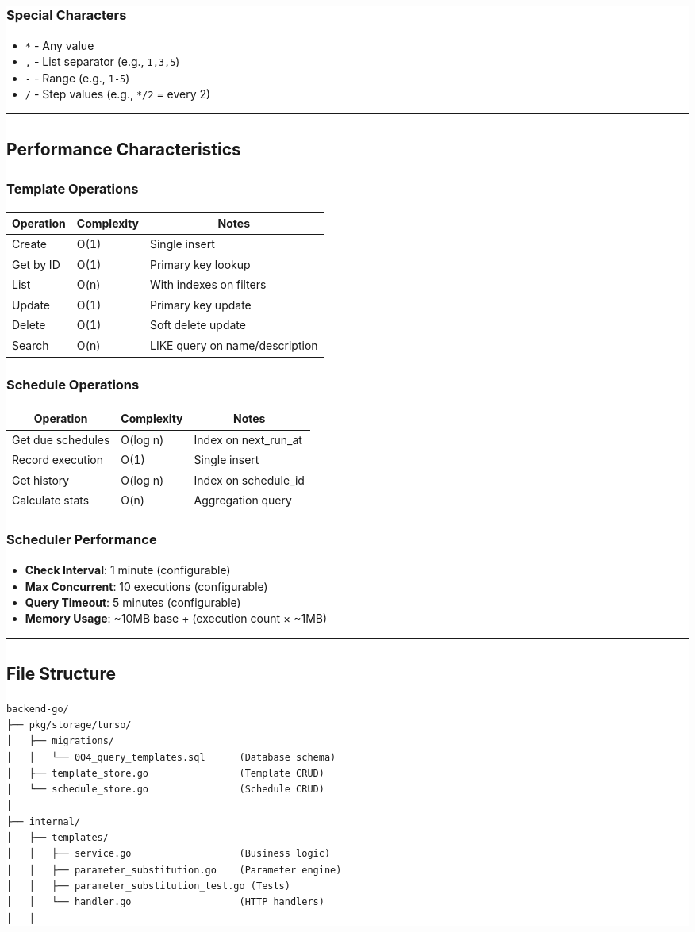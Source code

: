 ### Special Characters

- `*` - Any value
- `,` - List separator (e.g., `1,3,5`)
- `-` - Range (e.g., `1-5`)
- `/` - Step values (e.g., `*/2` = every 2)

---

## Performance Characteristics

### Template Operations

| Operation | Complexity | Notes |
|-----------|------------|-------|
| Create | O(1) | Single insert |
| Get by ID | O(1) | Primary key lookup |
| List | O(n) | With indexes on filters |
| Update | O(1) | Primary key update |
| Delete | O(1) | Soft delete update |
| Search | O(n) | LIKE query on name/description |

### Schedule Operations

| Operation | Complexity | Notes |
|-----------|------------|-------|
| Get due schedules | O(log n) | Index on next_run_at |
| Record execution | O(1) | Single insert |
| Get history | O(log n) | Index on schedule_id |
| Calculate stats | O(n) | Aggregation query |

### Scheduler Performance

- **Check Interval**: 1 minute (configurable)
- **Max Concurrent**: 10 executions (configurable)
- **Query Timeout**: 5 minutes (configurable)
- **Memory Usage**: ~10MB base + (execution count × ~1MB)

---

## File Structure

```
backend-go/
├── pkg/storage/turso/
│   ├── migrations/
│   │   └── 004_query_templates.sql      (Database schema)
│   ├── template_store.go                (Template CRUD)
│   └── schedule_store.go                (Schedule CRUD)
│
├── internal/
│   ├── templates/
│   │   ├── service.go                   (Business logic)
│   │   ├── parameter_substitution.go    (Parameter engine)
│   │   ├── parameter_substitution_test.go (Tests)
│   │   └── handler.go                   (HTTP handlers)
│   │
```